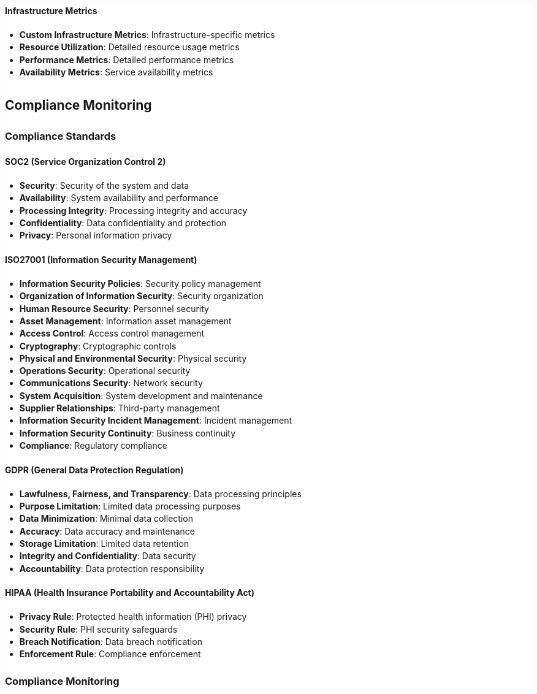 #### Infrastructure Metrics
- **Custom Infrastructure Metrics**: Infrastructure-specific metrics
- **Resource Utilization**: Detailed resource usage metrics
- **Performance Metrics**: Detailed performance metrics
- **Availability Metrics**: Service availability metrics

## Compliance Monitoring

### Compliance Standards

#### SOC2 (Service Organization Control 2)
- **Security**: Security of the system and data
- **Availability**: System availability and performance
- **Processing Integrity**: Processing integrity and accuracy
- **Confidentiality**: Data confidentiality and protection
- **Privacy**: Personal information privacy

#### ISO27001 (Information Security Management)
- **Information Security Policies**: Security policy management
- **Organization of Information Security**: Security organization
- **Human Resource Security**: Personnel security
- **Asset Management**: Information asset management
- **Access Control**: Access control management
- **Cryptography**: Cryptographic controls
- **Physical and Environmental Security**: Physical security
- **Operations Security**: Operational security
- **Communications Security**: Network security
- **System Acquisition**: System development and maintenance
- **Supplier Relationships**: Third-party management
- **Information Security Incident Management**: Incident management
- **Information Security Continuity**: Business continuity
- **Compliance**: Regulatory compliance

#### GDPR (General Data Protection Regulation)
- **Lawfulness, Fairness, and Transparency**: Data processing principles
- **Purpose Limitation**: Limited data processing purposes
- **Data Minimization**: Minimal data collection
- **Accuracy**: Data accuracy and maintenance
- **Storage Limitation**: Limited data retention
- **Integrity and Confidentiality**: Data security
- **Accountability**: Data protection responsibility

#### HIPAA (Health Insurance Portability and Accountability Act)
- **Privacy Rule**: Protected health information (PHI) privacy
- **Security Rule**: PHI security safeguards
- **Breach Notification**: Data breach notification
- **Enforcement Rule**: Compliance enforcement

### Compliance Monitoring
